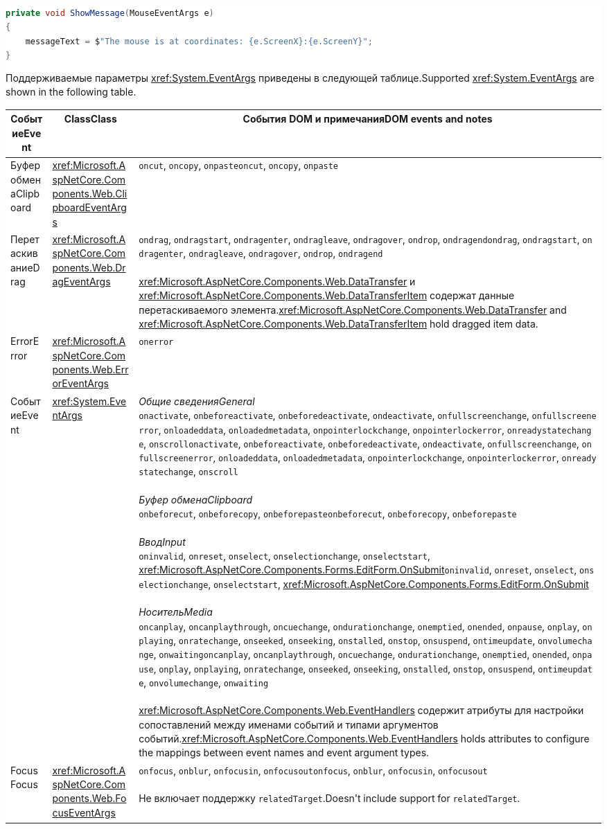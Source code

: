 ```csharp
private void ShowMessage(MouseEventArgs e)
{
    messageText = $"The mouse is at coordinates: {e.ScreenX}:{e.ScreenY}";
}
```

<span data-ttu-id="a5179-117">Поддерживаемые параметры <xref:System.EventArgs> приведены в следующей таблице.</span><span class="sxs-lookup"><span data-stu-id="a5179-117">Supported <xref:System.EventArgs> are shown in the following table.</span></span>

| <span data-ttu-id="a5179-118">Событие</span><span class="sxs-lookup"><span data-stu-id="a5179-118">Event</span></span>            | <span data-ttu-id="a5179-119">Class</span><span class="sxs-lookup"><span data-stu-id="a5179-119">Class</span></span>                | <span data-ttu-id="a5179-120">События DOM и примечания</span><span class="sxs-lookup"><span data-stu-id="a5179-120">DOM events and notes</span></span> |
| ---------------- | -------------------- | -------------------- |
| <span data-ttu-id="a5179-121">Буфер обмена</span><span class="sxs-lookup"><span data-stu-id="a5179-121">Clipboard</span></span>        | <xref:Microsoft.AspNetCore.Components.Web.ClipboardEventArgs> | <span data-ttu-id="a5179-122">`oncut`, `oncopy`, `onpaste`</span><span class="sxs-lookup"><span data-stu-id="a5179-122">`oncut`, `oncopy`, `onpaste`</span></span> |
| <span data-ttu-id="a5179-123">Перетаскивание</span><span class="sxs-lookup"><span data-stu-id="a5179-123">Drag</span></span>             | <xref:Microsoft.AspNetCore.Components.Web.DragEventArgs> | <span data-ttu-id="a5179-124">`ondrag`, `ondragstart`, `ondragenter`, `ondragleave`, `ondragover`, `ondrop`, `ondragend`</span><span class="sxs-lookup"><span data-stu-id="a5179-124">`ondrag`, `ondragstart`, `ondragenter`, `ondragleave`, `ondragover`, `ondrop`, `ondragend`</span></span><br><br><span data-ttu-id="a5179-125"><xref:Microsoft.AspNetCore.Components.Web.DataTransfer> и <xref:Microsoft.AspNetCore.Components.Web.DataTransferItem> содержат данные перетаскиваемого элемента.</span><span class="sxs-lookup"><span data-stu-id="a5179-125"><xref:Microsoft.AspNetCore.Components.Web.DataTransfer> and <xref:Microsoft.AspNetCore.Components.Web.DataTransferItem> hold dragged item data.</span></span> |
| <span data-ttu-id="a5179-126">Error</span><span class="sxs-lookup"><span data-stu-id="a5179-126">Error</span></span>            | <xref:Microsoft.AspNetCore.Components.Web.ErrorEventArgs> | `onerror` |
| <span data-ttu-id="a5179-127">Событие</span><span class="sxs-lookup"><span data-stu-id="a5179-127">Event</span></span>            | <xref:System.EventArgs> | <span data-ttu-id="a5179-128">*Общие сведения*</span><span class="sxs-lookup"><span data-stu-id="a5179-128">*General*</span></span><br><span data-ttu-id="a5179-129">`onactivate`, `onbeforeactivate`, `onbeforedeactivate`, `ondeactivate`, `onfullscreenchange`, `onfullscreenerror`, `onloadeddata`, `onloadedmetadata`, `onpointerlockchange`, `onpointerlockerror`, `onreadystatechange`, `onscroll`</span><span class="sxs-lookup"><span data-stu-id="a5179-129">`onactivate`, `onbeforeactivate`, `onbeforedeactivate`, `ondeactivate`, `onfullscreenchange`, `onfullscreenerror`, `onloadeddata`, `onloadedmetadata`, `onpointerlockchange`, `onpointerlockerror`, `onreadystatechange`, `onscroll`</span></span><br><br><span data-ttu-id="a5179-130">*Буфер обмена*</span><span class="sxs-lookup"><span data-stu-id="a5179-130">*Clipboard*</span></span><br><span data-ttu-id="a5179-131">`onbeforecut`, `onbeforecopy`, `onbeforepaste`</span><span class="sxs-lookup"><span data-stu-id="a5179-131">`onbeforecut`, `onbeforecopy`, `onbeforepaste`</span></span><br><br><span data-ttu-id="a5179-132">*Ввод*</span><span class="sxs-lookup"><span data-stu-id="a5179-132">*Input*</span></span><br><span data-ttu-id="a5179-133">`oninvalid`, `onreset`, `onselect`, `onselectionchange`, `onselectstart`, <xref:Microsoft.AspNetCore.Components.Forms.EditForm.OnSubmit></span><span class="sxs-lookup"><span data-stu-id="a5179-133">`oninvalid`, `onreset`, `onselect`, `onselectionchange`, `onselectstart`, <xref:Microsoft.AspNetCore.Components.Forms.EditForm.OnSubmit></span></span><br><br><span data-ttu-id="a5179-134">*Носитель*</span><span class="sxs-lookup"><span data-stu-id="a5179-134">*Media*</span></span><br><span data-ttu-id="a5179-135">`oncanplay`, `oncanplaythrough`, `oncuechange`, `ondurationchange`, `onemptied`, `onended`, `onpause`, `onplay`, `onplaying`, `onratechange`, `onseeked`, `onseeking`, `onstalled`, `onstop`, `onsuspend`, `ontimeupdate`, `onvolumechange`, `onwaiting`</span><span class="sxs-lookup"><span data-stu-id="a5179-135">`oncanplay`, `oncanplaythrough`, `oncuechange`, `ondurationchange`, `onemptied`, `onended`, `onpause`, `onplay`, `onplaying`, `onratechange`, `onseeked`, `onseeking`, `onstalled`, `onstop`, `onsuspend`, `ontimeupdate`, `onvolumechange`, `onwaiting`</span></span><br><br><span data-ttu-id="a5179-136"><xref:Microsoft.AspNetCore.Components.Web.EventHandlers> содержит атрибуты для настройки сопоставлений между именами событий и типами аргументов событий.</span><span class="sxs-lookup"><span data-stu-id="a5179-136"><xref:Microsoft.AspNetCore.Components.Web.EventHandlers> holds attributes to configure the mappings between event names and event argument types.</span></span> |
| <span data-ttu-id="a5179-137">Focus</span><span class="sxs-lookup"><span data-stu-id="a5179-137">Focus</span></span>            | <xref:Microsoft.AspNetCore.Components.Web.FocusEventArgs> | <span data-ttu-id="a5179-138">`onfocus`, `onblur`, `onfocusin`, `onfocusout`</span><span class="sxs-lookup"><span data-stu-id="a5179-138">`onfocus`, `onblur`, `onfocusin`, `onfocusout`</span></span><br><br><span data-ttu-id="a5179-139">Не включает поддержку `relatedTarget`.</span><span class="sxs-lookup"><span data-stu-id="a5179-139">Doesn't include support for `relatedTarget`.</span></span> |